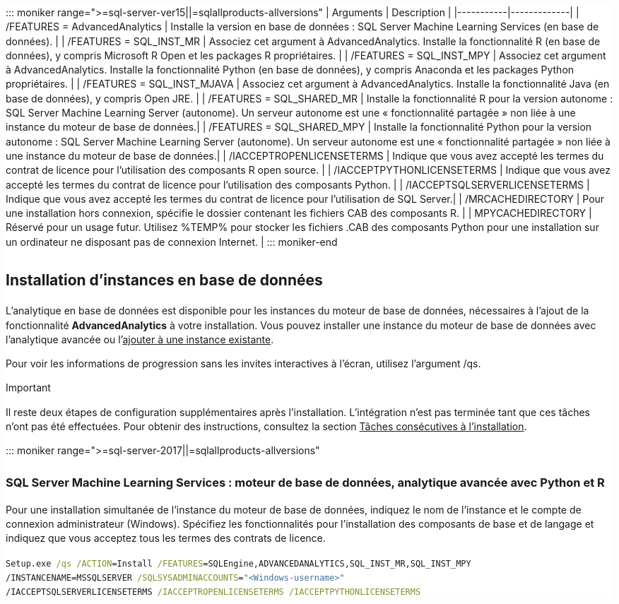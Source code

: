 ::: moniker range=">=sql-server-ver15||=sqlallproducts-allversions"
| Arguments | Description |
|-----------|-------------|
| /FEATURES = AdvancedAnalytics | Installe la version en base de données : SQL Server Machine Learning Services (en base de données).  |
| /FEATURES = SQL_INST_MR | Associez cet argument à AdvancedAnalytics. Installe la fonctionnalité R (en base de données), y compris Microsoft R Open et les packages R propriétaires. |
| /FEATURES = SQL_INST_MPY | Associez cet argument à AdvancedAnalytics. Installe la fonctionnalité Python (en base de données), y compris Anaconda et les packages Python propriétaires. |
| /FEATURES = SQL_INST_MJAVA | Associez cet argument à AdvancedAnalytics. Installe la fonctionnalité Java (en base de données), y compris Open JRE. |
| /FEATURES = SQL_SHARED_MR | Installe la fonctionnalité R pour la version autonome : SQL Server Machine Learning Server (autonome). Un serveur autonome est une « fonctionnalité partagée » non liée à une instance du moteur de base de données.|
| /FEATURES = SQL_SHARED_MPY | Installe la fonctionnalité Python pour la version autonome : SQL Server Machine Learning Server (autonome). Un serveur autonome est une « fonctionnalité partagée » non liée à une instance du moteur de base de données.|
| /IACCEPTROPENLICENSETERMS  | Indique que vous avez accepté les termes du contrat de licence pour l’utilisation des composants R open source. |
| /IACCEPTPYTHONLICENSETERMS | Indique que vous avez accepté les termes du contrat de licence pour l’utilisation des composants Python. |
| /IACCEPTSQLSERVERLICENSETERMS | Indique que vous avez accepté les termes du contrat de licence pour l’utilisation de SQL Server.|
| /MRCACHEDIRECTORY | Pour une installation hors connexion, spécifie le dossier contenant les fichiers CAB des composants R. |
| MPYCACHEDIRECTORY | Réservé pour un usage futur. Utilisez %TEMP% pour stocker les fichiers .CAB des composants Python pour une installation sur un ordinateur ne disposant pas de connexion Internet. |
::: moniker-end

## <a name="indb"></a> Installation d’instances en base de données

L’analytique en base de données est disponible pour les instances du moteur de base de données, nécessaires à l’ajout de la fonctionnalité **AdvancedAnalytics** à votre installation. Vous pouvez installer une instance du moteur de base de données avec l’analytique avancée ou l’[ajouter à une instance existante](#add-existing). 

Pour voir les informations de progression sans les invites interactives à l’écran, utilisez l’argument /qs.

> [!IMPORTANT]
> Il reste deux étapes de configuration supplémentaires après l’installation. L’intégration n’est pas terminée tant que ces tâches n’ont pas été effectuées. Pour obtenir des instructions, consultez la section [Tâches consécutives à l’installation](#post-install).

::: moniker range=">=sql-server-2017||=sqlallproducts-allversions"
### <a name="sql-server-machine-learning-services-database-engine-advanced-analytics-with-python-and-r"></a>SQL Server Machine Learning Services : moteur de base de données, analytique avancée avec Python et R

Pour une installation simultanée de l’instance du moteur de base de données, indiquez le nom de l’instance et le compte de connexion administrateur (Windows). Spécifiez les fonctionnalités pour l’installation des composants de base et de langage et indiquez que vous acceptez tous les termes des contrats de licence.

```cmd
Setup.exe /qs /ACTION=Install /FEATURES=SQLEngine,ADVANCEDANALYTICS,SQL_INST_MR,SQL_INST_MPY
/INSTANCENAME=MSSQLSERVER /SQLSYSADMINACCOUNTS="<Windows-username>" 
/IACCEPTSQLSERVERLICENSETERMS /IACCEPTROPENLICENSETERMS /IACCEPTPYTHONLICENSETERMS
```
